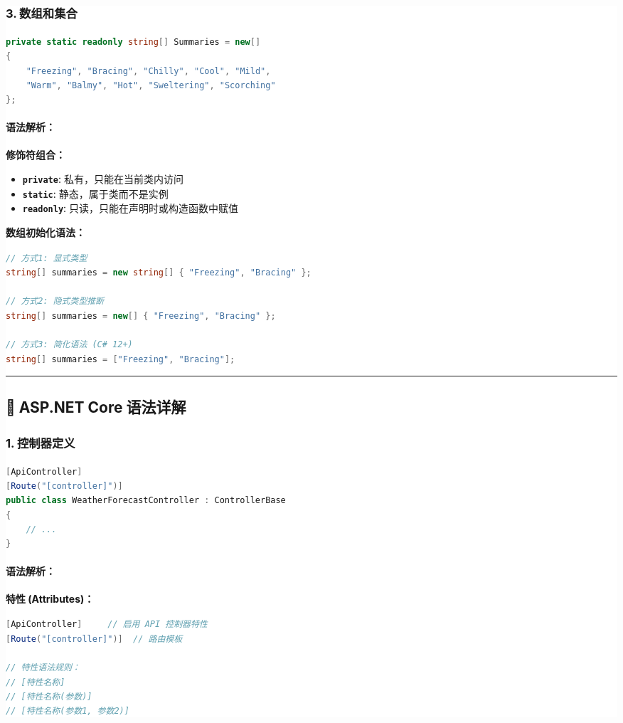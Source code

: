 ### 3. 数组和集合

```csharp
private static readonly string[] Summaries = new[]
{
    "Freezing", "Bracing", "Chilly", "Cool", "Mild", 
    "Warm", "Balmy", "Hot", "Sweltering", "Scorching"
};
```

#### 语法解析：

**修饰符组合：**
- **`private`**: 私有，只能在当前类内访问
- **`static`**: 静态，属于类而不是实例
- **`readonly`**: 只读，只能在声明时或构造函数中赋值

**数组初始化语法：**
```csharp
// 方式1: 显式类型
string[] summaries = new string[] { "Freezing", "Bracing" };

// 方式2: 隐式类型推断
string[] summaries = new[] { "Freezing", "Bracing" };

// 方式3: 简化语法 (C# 12+)
string[] summaries = ["Freezing", "Bracing"];
```

---

## 🔶 ASP.NET Core 语法详解

### 1. 控制器定义

```csharp
[ApiController]
[Route("[controller]")]
public class WeatherForecastController : ControllerBase
{
    // ...
}
```

#### 语法解析：

**特性 (Attributes)：**
```csharp
[ApiController]     // 启用 API 控制器特性
[Route("[controller]")]  // 路由模板

// 特性语法规则：
// [特性名称]
// [特性名称(参数)]
// [特性名称(参数1, 参数2)]
```
